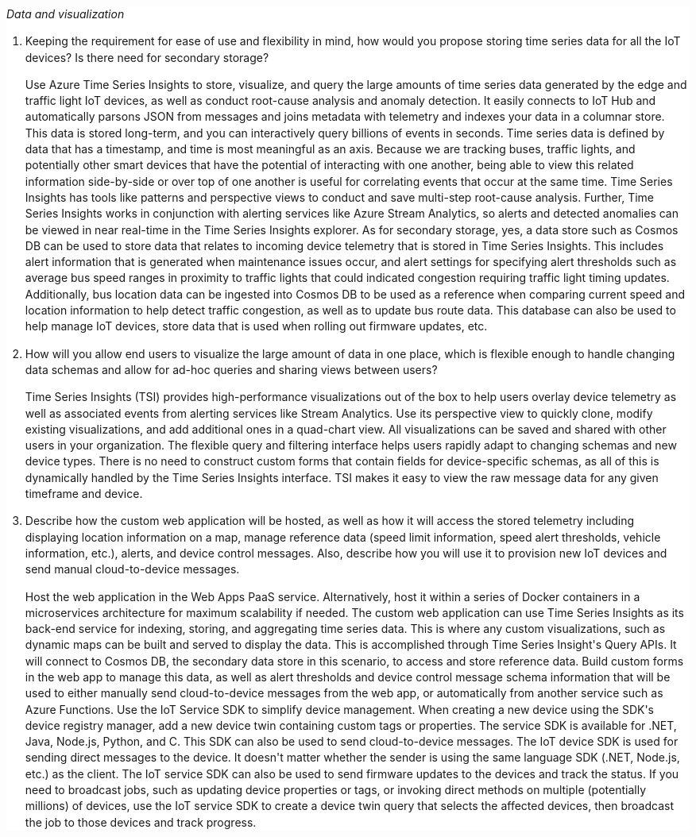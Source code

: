 _Data and visualization_

1.  Keeping the requirement for ease of use and flexibility in mind, how would you propose storing time series data for all the IoT devices? Is there need for secondary storage?

    Use Azure Time Series Insights to store, visualize, and query the large amounts of time series data generated by the edge and traffic light IoT devices, as well as conduct root-cause analysis and anomaly detection. It easily connects to IoT Hub and automatically parsons JSON from messages and joins metadata with telemetry and indexes your data in a columnar store. This data is stored long-term, and you can interactively query billions of events in seconds. Time series data is defined by data that has a timestamp, and time is most meaningful as an axis. Because we are tracking buses, traffic lights, and potentially other smart devices that have the potential of interacting with one another, being able to view this related information side-by-side or over top of one another is useful for correlating events that occur at the same time. Time Series Insights has tools like patterns and perspective views to conduct and save multi-step root-cause analysis. Further, Time Series Insights works in conjunction with alerting services like Azure Stream Analytics, so alerts and detected anomalies can be viewed in near real-time in the Time Series Insights explorer. As for secondary storage, yes, a data store such as Cosmos DB can be used to store data that relates to incoming device telemetry that is stored in Time Series Insights. This includes alert information that is generated when maintenance issues occur, and alert settings for specifying alert thresholds such as average bus speed ranges in proximity to traffic lights that could indicated congestion requiring traffic light timing updates. Additionally, bus location data can be ingested into Cosmos DB to be used as a reference when comparing current speed and location information to help detect traffic congestion, as well as to update bus route data. This database can also be used to help manage IoT devices, store data that is used when rolling out firmware updates, etc.

2.  How will you allow end users to visualize the large amount of data in one place, which is flexible enough to handle changing data schemas and allow for ad-hoc queries and sharing views between users?

    Time Series Insights (TSI) provides high-performance visualizations out of the box to help users overlay device telemetry as well as associated events from alerting services like Stream Analytics. Use its perspective view to quickly clone, modify existing visualizations, and add additional ones in a quad-chart view. All visualizations can be saved and shared with other users in your organization. The flexible query and filtering interface helps users rapidly adapt to changing schemas and new device types. There is no need to construct custom forms that contain fields for device-specific schemas, as all of this is dynamically handled by the Time Series Insights interface. TSI makes it easy to view the raw message data for any given timeframe and device.

3.  Describe how the custom web application will be hosted, as well as how it will access the stored telemetry including displaying location information on a map, manage reference data (speed limit information, speed alert thresholds, vehicle information, etc.), alerts, and device control messages. Also, describe how you will use it to provision new IoT devices and send manual cloud-to-device messages.

    Host the web application in the Web Apps PaaS service. Alternatively, host it within a series of Docker containers in a microservices architecture for maximum scalability if needed. The custom web application can use Time Series Insights as its back-end service for indexing, storing, and aggregating time series data. This is where any custom visualizations, such as dynamic maps can be built and served to display the data. This is accomplished through Time Series Insight's Query APIs. It will connect to Cosmos DB, the secondary data store in this scenario, to access and store reference data. Build custom forms in the web app to manage this data, as well as alert thresholds and device control message schema information that will be used to either manually send cloud-to-device messages from the web app, or automatically from another service such as Azure Functions. Use the IoT Service SDK to simplify device management. When creating a new device using the SDK's device registry manager, add a new device twin containing custom tags or properties. The service SDK is available for .NET, Java, Node.js, Python, and C. This SDK can also be used to send cloud-to-device messages. The IoT device SDK is used for sending direct messages to the device. It doesn't matter whether the sender is using the same language SDK (.NET, Node.js, etc.) as the client. The IoT service SDK can also be used to send firmware updates to the devices and track the status. If you need to broadcast jobs, such as updating device properties or tags, or invoking direct methods on multiple (potentially millions) of devices, use the IoT service SDK to create a device twin query that selects the affected devices, then broadcast the job to those devices and track progress.
